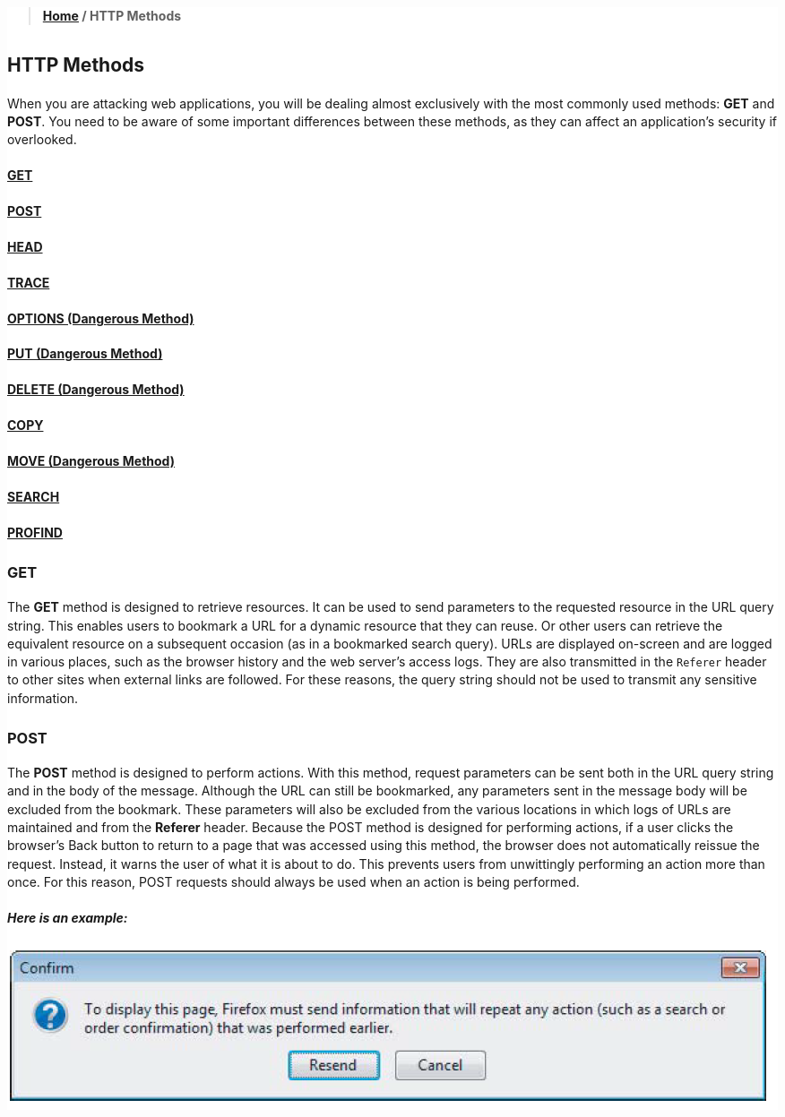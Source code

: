 > **[Home](https://github.com/RakeshKengale/RaKKeN)  /  HTTP Methods**

## HTTP Methods

When you are attacking web applications, you will be dealing almost exclusively with the most commonly used methods: __GET__ and __POST__. You need to be aware of some important differences between these methods, as they can affect an application’s security if overlooked.

#### [GET](HTTP_Methods.md#get-1)
#### [POST](HTTP_Methods.md#post-1)
#### [HEAD](HTTP_Methods.md#head-1)
#### [TRACE](HTTP_Methods.md#trace-1)
#### [OPTIONS (Dangerous Method)](HTTP_Methods.md#options)
#### [PUT (Dangerous Method)](HTTP_Methods.md#put)
#### [DELETE (Dangerous Method)](HTTP_Methods.md#delete)
#### [COPY](HTTP_Methods.md#copy-1)
#### [MOVE (Dangerous Method)](HTTP_Methods.md#move)
#### [SEARCH](HTTP_Methods.md#search-1)
#### [PROFIND](HTTP_Methods.md#propfind)

### GET

The __GET__ method is designed to retrieve resources. It can be used to send parameters to the requested resource in the URL query string. This enables users to bookmark a URL for a dynamic resource that they can reuse. Or other users can retrieve the equivalent resource on a subsequent occasion (as in a bookmarked search query). 
URLs are displayed on-screen and are logged in various places, such as the browser history and the web server’s access logs. They are also transmitted in the `Referer` header to other sites when external links are followed. For these reasons, the query string should not be used to transmit any sensitive information.

### POST

The __POST__ method is designed to perform actions. With this method, request parameters can be sent both in the URL query string and in the body of the message. Although the URL can still be bookmarked, any parameters sent in the message body will be excluded from the bookmark. These parameters will also be excluded from the various locations in which logs of URLs are maintained and from the __Referer__ header. Because the POST method is designed for performing actions, if a user clicks the browser’s Back button to return to a page that was accessed using this method, the browser does not automatically reissue the request. Instead, it warns the user of what it is about to do. This prevents users from unwittingly performing an action more than once. For this reason, POST requests should always be used when an action is being performed.

##### Here is an example: 

![Image of Browser Back Button Warning](../Images/Back_Button_Warning.png)
